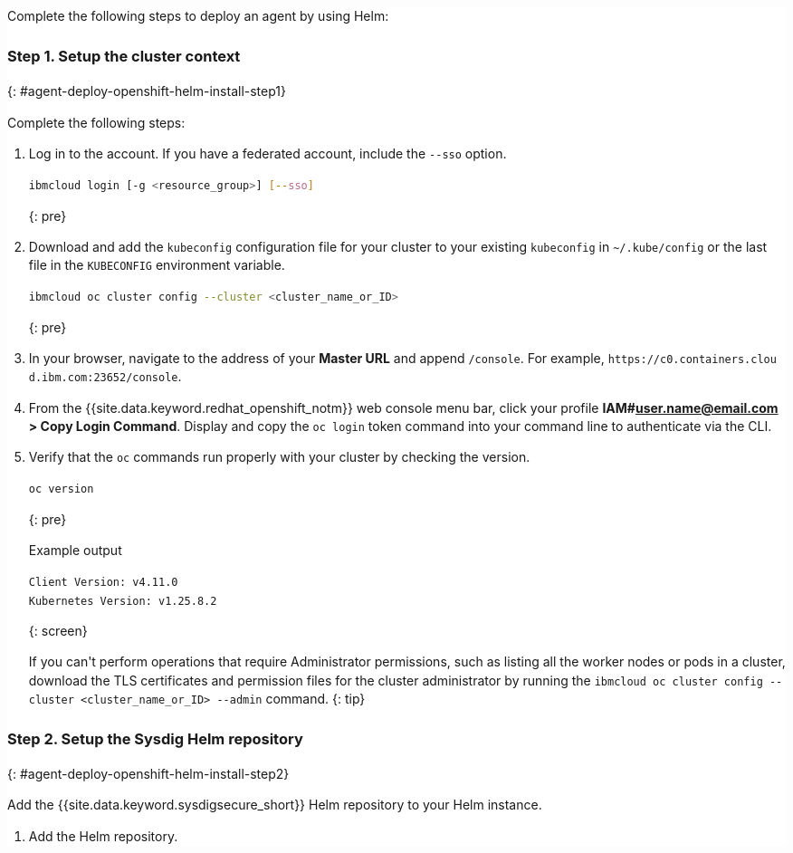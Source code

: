 Complete the following steps to deploy an agent by using Helm:


### Step 1. Setup the cluster context
{: #agent-deploy-openshift-helm-install-step1}

Complete the following steps:

1. Log in to the account. If you have a federated account, include the `--sso` option.

    ```sh
    ibmcloud login [-g <resource_group>] [--sso]
    ```
    {: pre}

2. Download and add the `kubeconfig` configuration file for your cluster to your existing `kubeconfig` in `~/.kube/config` or the last file in the `KUBECONFIG` environment variable.

    ```sh
    ibmcloud oc cluster config --cluster <cluster_name_or_ID>
    ```
    {: pre}

3. In your browser, navigate to the address of your **Master URL** and append `/console`. For example, `https://c0.containers.cloud.ibm.com:23652/console`.

4. From the {{site.data.keyword.redhat_openshift_notm}} web console menu bar, click your profile **IAM#user.name@email.com > Copy Login Command**. Display and copy the `oc login` token command into your command line to authenticate via the CLI.

5. Verify that the `oc` commands run properly with your cluster by checking the version.

    ```sh
    oc version
    ```
    {: pre}

    Example output

    ```sh
    Client Version: v4.11.0
    Kubernetes Version: v1.25.8.2
    ```
    {: screen}

    If you can't perform operations that require Administrator permissions, such as listing all the worker nodes or pods in a cluster, download the TLS certificates and permission files for the cluster administrator by running the `ibmcloud oc cluster config --cluster <cluster_name_or_ID> --admin` command.
    {: tip}

### Step 2. Setup the Sysdig Helm repository
{: #agent-deploy-openshift-helm-install-step2}

Add the {{site.data.keyword.sysdigsecure_short}} Helm repository to your Helm instance.

1.  Add the Helm repository.
